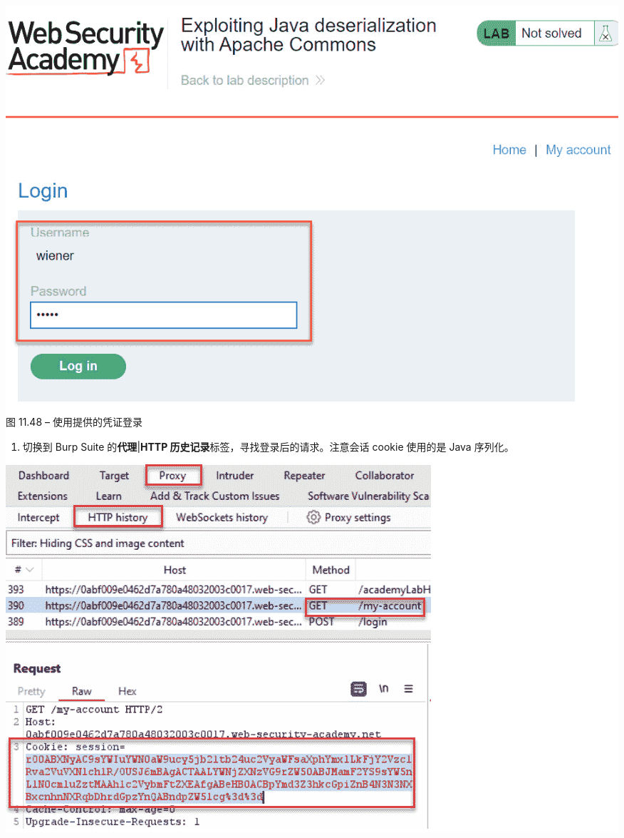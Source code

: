 ![图 11.48 – 使用提供的凭证登录](img/B21173_11_048.jpg)

图 11.48 – 使用提供的凭证登录

1.  切换到 Burp Suite 的**代理**|**HTTP 历史记录**标签，寻找登录后的请求。注意会话 cookie 使用的是 Java 序列化。

![图 11.49 – 注意序列化的 cookie 值](img/B21173_11_049.jpg)
